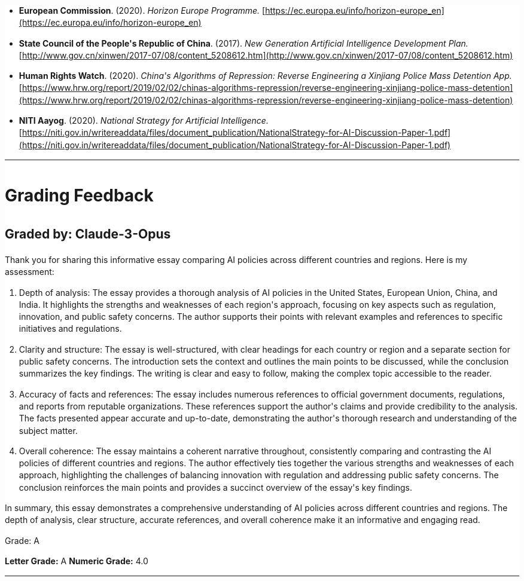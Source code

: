 - **European Commission**. (2020). *Horizon Europe Programme.* [https://ec.europa.eu/info/horizon-europe_en](https://ec.europa.eu/info/horizon-europe_en)

- **State Council of the People's Republic of China**. (2017). *New Generation Artificial Intelligence Development Plan.* [http://www.gov.cn/xinwen/2017-07/08/content_5208612.htm](http://www.gov.cn/xinwen/2017-07/08/content_5208612.htm)

- **Human Rights Watch**. (2020). *China's Algorithms of Repression: Reverse Engineering a Xinjiang Police Mass Detention App.* [https://www.hrw.org/report/2019/02/02/chinas-algorithms-repression/reverse-engineering-xinjiang-police-mass-detention](https://www.hrw.org/report/2019/02/02/chinas-algorithms-repression/reverse-engineering-xinjiang-police-mass-detention)

- **NITI Aayog**. (2020). *National Strategy for Artificial Intelligence.* [https://niti.gov.in/writereaddata/files/document_publication/NationalStrategy-for-AI-Discussion-Paper-1.pdf](https://niti.gov.in/writereaddata/files/document_publication/NationalStrategy-for-AI-Discussion-Paper-1.pdf)

---

# Grading Feedback

## Graded by: Claude-3-Opus

Thank you for sharing this informative essay comparing AI policies across different countries and regions. Here is my assessment:

1. Depth of analysis: The essay provides a thorough analysis of AI policies in the United States, European Union, China, and India. It highlights the strengths and weaknesses of each region's approach, focusing on key aspects such as regulation, innovation, and public safety concerns. The author supports their points with relevant examples and references to specific initiatives and regulations.

2. Clarity and structure: The essay is well-structured, with clear headings for each country or region and a separate section for public safety concerns. The introduction sets the context and outlines the main points to be discussed, while the conclusion summarizes the key findings. The writing is clear and easy to follow, making the complex topic accessible to the reader.

3. Accuracy of facts and references: The essay includes numerous references to official government documents, regulations, and reports from reputable organizations. These references support the author's claims and provide credibility to the analysis. The facts presented appear accurate and up-to-date, demonstrating the author's thorough research and understanding of the subject matter.

4. Overall coherence: The essay maintains a coherent narrative throughout, consistently comparing and contrasting the AI policies of different countries and regions. The author effectively ties together the various strengths and weaknesses of each approach, highlighting the challenges of balancing innovation with regulation and addressing public safety concerns. The conclusion reinforces the main points and provides a succinct overview of the essay's key findings.

In summary, this essay demonstrates a comprehensive understanding of AI policies across different countries and regions. The depth of analysis, clear structure, accurate references, and overall coherence make it an informative and engaging read.

Grade: A

**Letter Grade:** A
**Numeric Grade:** 4.0

---